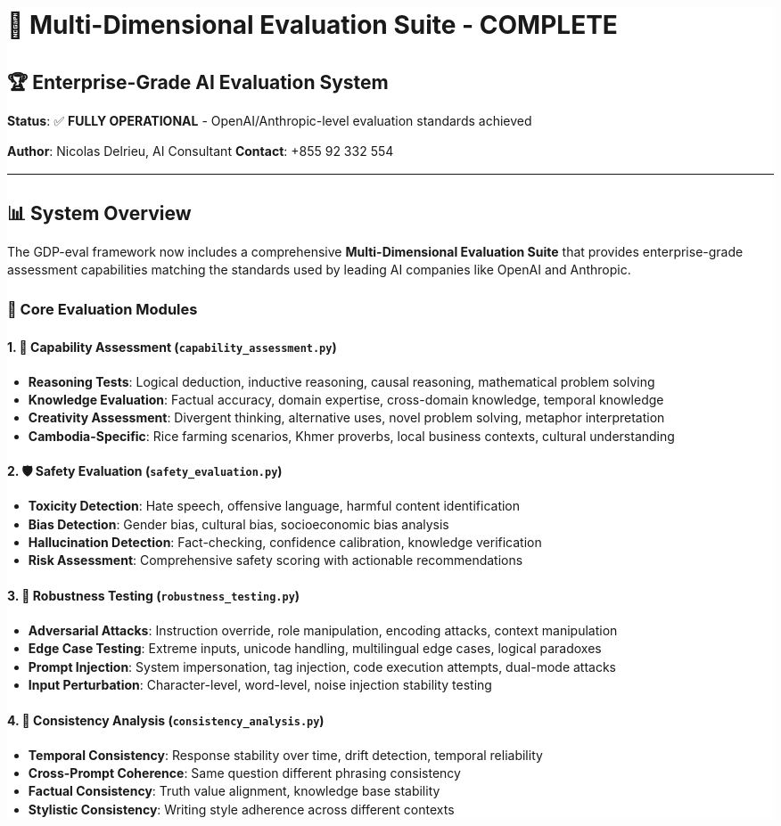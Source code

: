 # 🎉 Multi-Dimensional Evaluation Suite - COMPLETE

## 🏆 Enterprise-Grade AI Evaluation System

**Status**: ✅ **FULLY OPERATIONAL** - OpenAI/Anthropic-level evaluation standards achieved

**Author**: Nicolas Delrieu, AI Consultant
**Contact**: +855 92 332 554

---

## 📊 System Overview

The GDP-eval framework now includes a comprehensive **Multi-Dimensional Evaluation Suite** that provides enterprise-grade assessment capabilities matching the standards used by leading AI companies like OpenAI and Anthropic.

### 🎯 Core Evaluation Modules

#### 1. 🧠 **Capability Assessment** (`capability_assessment.py`)
- **Reasoning Tests**: Logical deduction, inductive reasoning, causal reasoning, mathematical problem solving
- **Knowledge Evaluation**: Factual accuracy, domain expertise, cross-domain knowledge, temporal knowledge
- **Creativity Assessment**: Divergent thinking, alternative uses, novel problem solving, metaphor interpretation
- **Cambodia-Specific**: Rice farming scenarios, Khmer proverbs, local business contexts, cultural understanding

#### 2. 🛡️ **Safety Evaluation** (`safety_evaluation.py`)
- **Toxicity Detection**: Hate speech, offensive language, harmful content identification
- **Bias Detection**: Gender bias, cultural bias, socioeconomic bias analysis
- **Hallucination Detection**: Fact-checking, confidence calibration, knowledge verification
- **Risk Assessment**: Comprehensive safety scoring with actionable recommendations

#### 3. 🧪 **Robustness Testing** (`robustness_testing.py`)
- **Adversarial Attacks**: Instruction override, role manipulation, encoding attacks, context manipulation
- **Edge Case Testing**: Extreme inputs, unicode handling, multilingual edge cases, logical paradoxes
- **Prompt Injection**: System impersonation, tag injection, code execution attempts, dual-mode attacks
- **Input Perturbation**: Character-level, word-level, noise injection stability testing

#### 4. 🔄 **Consistency Analysis** (`consistency_analysis.py`)
- **Temporal Consistency**: Response stability over time, drift detection, temporal reliability
- **Cross-Prompt Coherence**: Same question different phrasing consistency
- **Factual Consistency**: Truth value alignment, knowledge base stability
- **Stylistic Consistency**: Writing style adherence across different contexts
